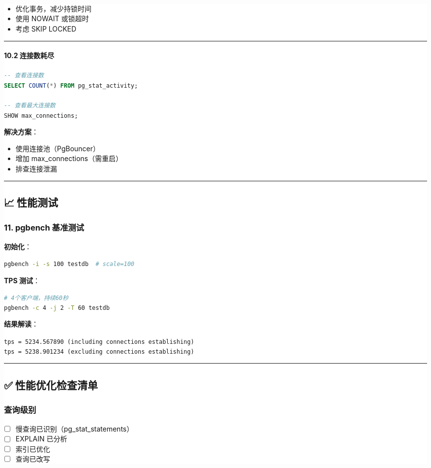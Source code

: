 - 优化事务，减少持锁时间
- 使用 NOWAIT 或锁超时
- 考虑 SKIP LOCKED

---

#### 10.2 连接数耗尽

```sql
-- 查看连接数
SELECT COUNT(*) FROM pg_stat_activity;

-- 查看最大连接数
SHOW max_connections;
```

**解决方案**：

- 使用连接池（PgBouncer）
- 增加 max_connections（需重启）
- 排查连接泄漏

---

## 📈 性能测试

### 11. pgbench 基准测试

**初始化**：

```bash
pgbench -i -s 100 testdb  # scale=100
```

**TPS 测试**：

```bash
# 4个客户端，持续60秒
pgbench -c 4 -j 2 -T 60 testdb
```

**结果解读**：

```text
tps = 5234.567890 (including connections establishing)
tps = 5238.901234 (excluding connections establishing)
```

---

## ✅ 性能优化检查清单

### 查询级别

- [ ] 慢查询已识别（pg_stat_statements）
- [ ] EXPLAIN 已分析
- [ ] 索引已优化
- [ ] 查询已改写
